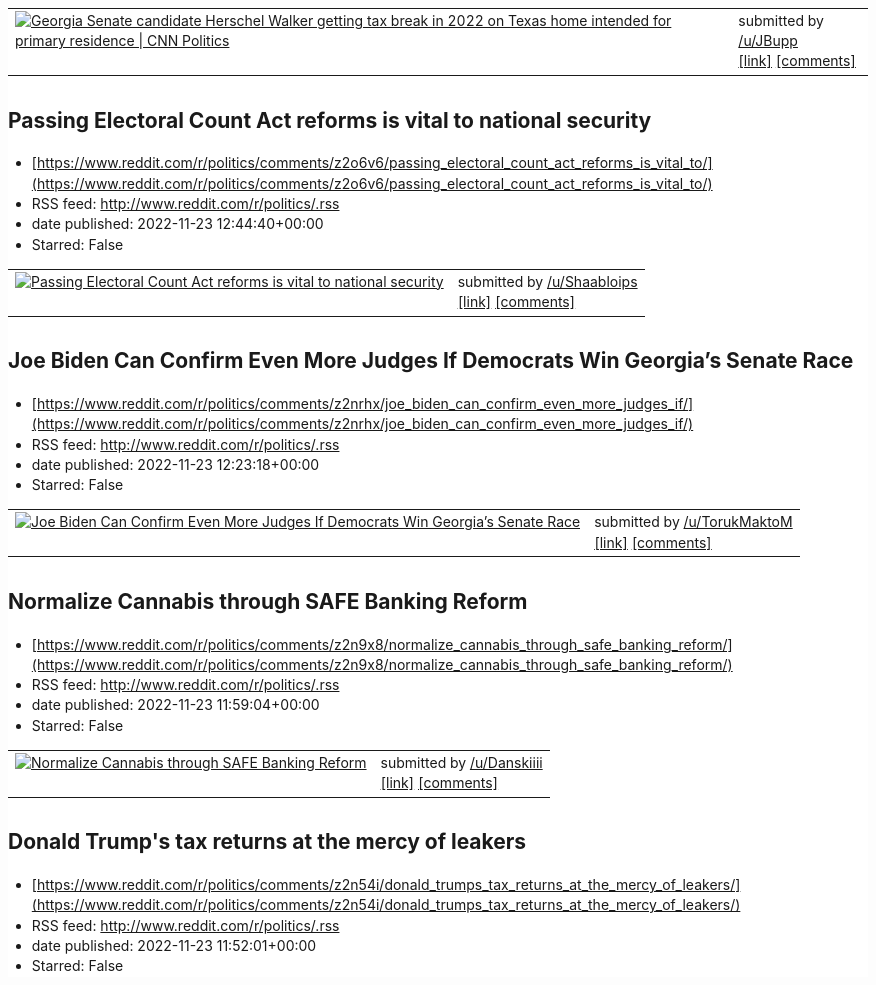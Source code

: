 <table> <tr><td> <a href="https://www.reddit.com/r/politics/comments/z2o7a1/georgia_senate_candidate_herschel_walker_getting/"> <img alt="Georgia Senate candidate Herschel Walker getting tax break in 2022 on Texas home intended for primary residence | CNN Politics" src="https://external-preview.redd.it/s4A4SexHyYL0jw9K1IMjUr0-cV_VXPfjsn2WIjgfMaw.jpg?width=640&amp;crop=smart&amp;auto=webp&amp;s=9a27d2ddc45ed28bf1a645c13472722f38ef28c3" title="Georgia Senate candidate Herschel Walker getting tax break in 2022 on Texas home intended for primary residence | CNN Politics" /> </a> </td><td> &#32; submitted by &#32; <a href="https://www.reddit.com/user/JBupp"> /u/JBupp </a> <br /> <span><a href="https://www.cnn.com/2022/11/23/politics/kfile-herschel-walker-texas-tax-break-georgia-runoff/index.html">[link]</a></span> &#32; <span><a href="https://www.reddit.com/r/politics/comments/z2o7a1/georgia_senate_candidate_herschel_walker_getting/">[comments]</a></span> </td></tr></table>

## Passing Electoral Count Act reforms is vital to national security
 - [https://www.reddit.com/r/politics/comments/z2o6v6/passing_electoral_count_act_reforms_is_vital_to/](https://www.reddit.com/r/politics/comments/z2o6v6/passing_electoral_count_act_reforms_is_vital_to/)
 - RSS feed: http://www.reddit.com/r/politics/.rss
 - date published: 2022-11-23 12:44:40+00:00
 - Starred: False

<table> <tr><td> <a href="https://www.reddit.com/r/politics/comments/z2o6v6/passing_electoral_count_act_reforms_is_vital_to/"> <img alt="Passing Electoral Count Act reforms is vital to national security" src="https://external-preview.redd.it/FLY7yrYKjs2RIn87sD-XrBRAbUqscnS0R5dbYR4Vevs.jpg?width=640&amp;crop=smart&amp;auto=webp&amp;s=c909f1892881d7292ef6770f57b97b612897fdaa" title="Passing Electoral Count Act reforms is vital to national security" /> </a> </td><td> &#32; submitted by &#32; <a href="https://www.reddit.com/user/Shaabloips"> /u/Shaabloips </a> <br /> <span><a href="https://www.militarytimes.com/opinion/commentary/2022/11/22/passing-electoral-count-act-reforms-is-vital-to-national-security/?utm_source=facebook&amp;utm_medium=social&amp;utm_campaign=fb_at&amp;fbclid=IwAR0aeePpzxESL7P8m9HRDxT6PtUDTKfSjN7LM1TcRi_sCynP5UxfWM22FNo">[link]</a></span> &#32; <span><a href="https://www.reddit.com/r/politics/comments/z2o6v6/passing_electoral_count_act_reforms_is_vital_to/">[comments]</a></span> </td></tr></table>

## Joe Biden Can Confirm Even More Judges If Democrats Win Georgia’s Senate Race
 - [https://www.reddit.com/r/politics/comments/z2nrhx/joe_biden_can_confirm_even_more_judges_if/](https://www.reddit.com/r/politics/comments/z2nrhx/joe_biden_can_confirm_even_more_judges_if/)
 - RSS feed: http://www.reddit.com/r/politics/.rss
 - date published: 2022-11-23 12:23:18+00:00
 - Starred: False

<table> <tr><td> <a href="https://www.reddit.com/r/politics/comments/z2nrhx/joe_biden_can_confirm_even_more_judges_if/"> <img alt="Joe Biden Can Confirm Even More Judges If Democrats Win Georgia’s Senate Race" src="https://external-preview.redd.it/rjddJnmu0vmCgEUdMfB17hRaFKjCzk34m23vJ1VojEY.jpg?width=640&amp;crop=smart&amp;auto=webp&amp;s=e69ef57e70b8feb3b3c25c6c9f1d72a9359cfa34" title="Joe Biden Can Confirm Even More Judges If Democrats Win Georgia’s Senate Race" /> </a> </td><td> &#32; submitted by &#32; <a href="https://www.reddit.com/user/TorukMaktoM"> /u/TorukMaktoM </a> <br /> <span><a href="https://www.huffpost.com/entry/joe-biden-judges-georgia-senate-race_n_6371b4b9e4b002e882131e02">[link]</a></span> &#32; <span><a href="https://www.reddit.com/r/politics/comments/z2nrhx/joe_biden_can_confirm_even_more_judges_if/">[comments]</a></span> </td></tr></table>

## Normalize Cannabis through SAFE Banking Reform
 - [https://www.reddit.com/r/politics/comments/z2n9x8/normalize_cannabis_through_safe_banking_reform/](https://www.reddit.com/r/politics/comments/z2n9x8/normalize_cannabis_through_safe_banking_reform/)
 - RSS feed: http://www.reddit.com/r/politics/.rss
 - date published: 2022-11-23 11:59:04+00:00
 - Starred: False

<table> <tr><td> <a href="https://www.reddit.com/r/politics/comments/z2n9x8/normalize_cannabis_through_safe_banking_reform/"> <img alt="Normalize Cannabis through SAFE Banking Reform" src="https://external-preview.redd.it/oM1WaglF8BenPJJh2j7hpvNGMI-fJEKFYe62WY6wzHo.jpg?width=640&amp;crop=smart&amp;auto=webp&amp;s=4f854ccb35ee4a966ee8e519a3055ab841754fd3" title="Normalize Cannabis through SAFE Banking Reform" /> </a> </td><td> &#32; submitted by &#32; <a href="https://www.reddit.com/user/Danskiiii"> /u/Danskiiii </a> <br /> <span><a href="https://www.rollingstone.com/culture/culture-news/normalize-cannabis-through-safe-banking-1234631320/">[link]</a></span> &#32; <span><a href="https://www.reddit.com/r/politics/comments/z2n9x8/normalize_cannabis_through_safe_banking_reform/">[comments]</a></span> </td></tr></table>

## Donald Trump's tax returns at the mercy of leakers
 - [https://www.reddit.com/r/politics/comments/z2n54i/donald_trumps_tax_returns_at_the_mercy_of_leakers/](https://www.reddit.com/r/politics/comments/z2n54i/donald_trumps_tax_returns_at_the_mercy_of_leakers/)
 - RSS feed: http://www.reddit.com/r/politics/.rss
 - date published: 2022-11-23 11:52:01+00:00
 - Starred: False
